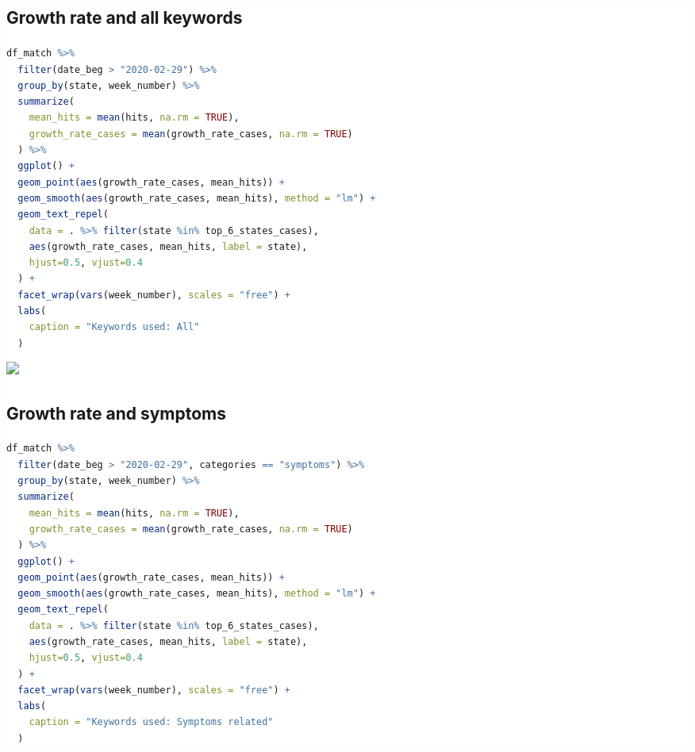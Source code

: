 ## Growth rate and all keywords


```r
df_match %>% 
  filter(date_beg > "2020-02-29") %>% 
  group_by(state, week_number) %>% 
  summarize(
    mean_hits = mean(hits, na.rm = TRUE), 
    growth_rate_cases = mean(growth_rate_cases, na.rm = TRUE)
  ) %>% 
  ggplot() + 
  geom_point(aes(growth_rate_cases, mean_hits)) + 
  geom_smooth(aes(growth_rate_cases, mean_hits), method = "lm") + 
  geom_text_repel(
    data = . %>% filter(state %in% top_6_states_cases), 
    aes(growth_rate_cases, mean_hits, label = state), 
    hjust=0.5, vjust=0.4
  ) + 
  facet_wrap(vars(week_number), scales = "free") +
  labs(
    caption = "Keywords used: All"
  )
```

![](09_Crossstate_Bidaily_Analysis_files/figure-html/unnamed-chunk-17-1.png)

## Growth rate and symptoms


```r
df_match %>% 
  filter(date_beg > "2020-02-29", categories == "symptoms") %>% 
  group_by(state, week_number) %>% 
  summarize(
    mean_hits = mean(hits, na.rm = TRUE), 
    growth_rate_cases = mean(growth_rate_cases, na.rm = TRUE)
  ) %>% 
  ggplot() + 
  geom_point(aes(growth_rate_cases, mean_hits)) + 
  geom_smooth(aes(growth_rate_cases, mean_hits), method = "lm") + 
  geom_text_repel(
    data = . %>% filter(state %in% top_6_states_cases), 
    aes(growth_rate_cases, mean_hits, label = state), 
    hjust=0.5, vjust=0.4
  ) + 
  facet_wrap(vars(week_number), scales = "free") +
  labs(
    caption = "Keywords used: Symptoms related"
  )
```
